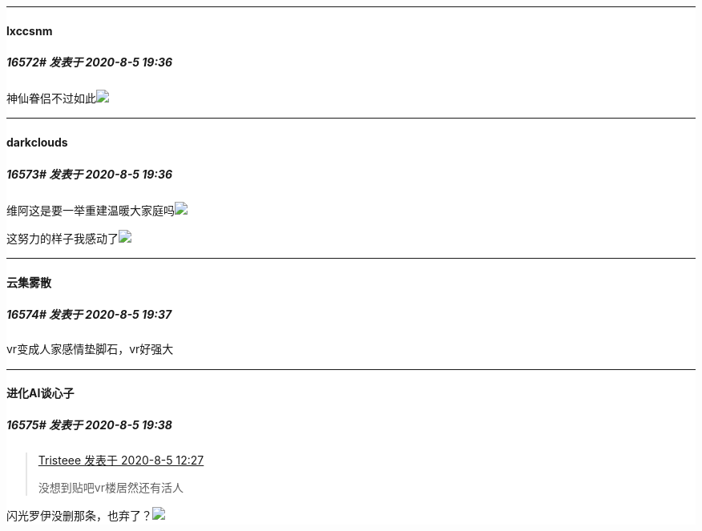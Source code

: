 
-----

####  lxccsnm  
##### 16572#       发表于 2020-8-5 19:36




神仙眷侣不过如此<img src="https://static.saraba1st.com/image/smiley/face2017/075.png" referrerpolicy="no-referrer">







-----

####  darkclouds  
##### 16573#       发表于 2020-8-5 19:36




维阿这是要一举重建温暖大家庭吗<img src="https://static.saraba1st.com/image/smiley/face2017/067.png" referrerpolicy="no-referrer">

这努力的样子我感动了<img src="https://static.saraba1st.com/image/smiley/face2017/138.png" referrerpolicy="no-referrer">







-----

####  云集雾散  
##### 16574#       发表于 2020-8-5 19:37




vr变成人家感情垫脚石，vr好强大







-----

####  进化AI谈心子  
##### 16575#       发表于 2020-8-5 19:38



<blockquote><a href="httphttps://bbs.saraba1st.com/2b/forum.php?mod=redirect&amp;goto=findpost&amp;pid=48328046&amp;ptid=1950425" target="_blank">Tristeee 发表于 2020-8-5 12:27</a>

没想到贴吧vr楼居然还有活人</blockquote>
闪光罗伊没删那条，也弃了？<img src="https://static.saraba1st.com/image/smiley/face2017/095.png" referrerpolicy="no-referrer">

